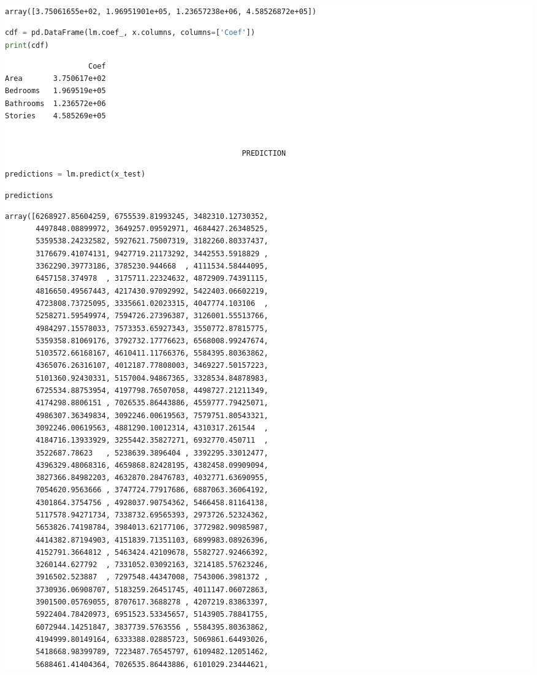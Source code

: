 


    array([3.75061655e+02, 1.96951901e+05, 1.23657238e+06, 4.58526872e+05])




```python
cdf = pd.DataFrame(lm.coef_, x.columns, columns=['Coef'])
print(cdf)

```

                       Coef
    Area       3.750617e+02
    Bedrooms   1.969519e+05
    Bathrooms  1.236572e+06
    Stories    4.585269e+05
    

                                                          PREDICTION


```python
predictions = lm.predict(x_test)
```


```python
predictions
```




    array([6268927.85604259, 6755539.81993245, 3482310.12730352,
           4497848.08899972, 3649257.09592971, 4684427.26348525,
           5359538.24232582, 5927621.75007319, 3182260.80337437,
           3176679.41074131, 9427719.21173292, 3442553.5918829 ,
           3362290.39773186, 3785230.944668  , 4111534.58444095,
           6457158.374978  , 3175711.22324632, 4872909.74391115,
           4816650.49567443, 4217430.97092992, 5422403.06602219,
           4723808.73725095, 3335661.02023315, 4047774.103106  ,
           5258271.59549974, 7594726.27396387, 3126001.55513766,
           4984297.15578033, 7573353.65927343, 3550772.87815775,
           5359358.81069176, 3792732.17776623, 6568008.99247674,
           5103572.66168167, 4610411.11766376, 5584395.80363862,
           4365076.26316107, 4012187.77808003, 3469227.50157223,
           5101360.92430331, 5157004.94867365, 3328534.84878983,
           6725534.88753954, 4197798.76507058, 4498727.21211349,
           4174298.8806151 , 7026535.86443886, 4559777.79425071,
           4986307.36349834, 3092246.00619563, 7579751.80543321,
           3092246.00619563, 4881290.10012314, 4310317.261544  ,
           4184716.13933929, 3255442.35827271, 6932770.450711  ,
           3522687.78623   , 5238639.3896404 , 3392295.33012477,
           4396329.48068316, 4659868.82428195, 4382458.09909094,
           3827366.84982203, 4632870.28476783, 4032771.63690955,
           7054620.9563666 , 3747724.77917686, 6887063.36064192,
           4301864.3754756 , 4928037.90754362, 5466458.81164138,
           5117578.94271734, 7338732.69565393, 2973726.52324362,
           5653826.74198784, 3984013.62177106, 3772982.90985987,
           4414382.87194903, 4151839.71351103, 6899983.08926396,
           4152791.3664812 , 5463424.42109678, 5582727.92466392,
           3260144.627792  , 7331052.03092163, 3214185.57623246,
           3916502.523887  , 7297548.44347008, 7543006.3981372 ,
           3730936.06908707, 5183259.26451745, 4011147.06072863,
           3901500.05769055, 8707617.3688278 , 4207219.83863397,
           5922404.78420973, 6951523.53345657, 5143905.78841755,
           6072944.14251847, 3837739.5763556 , 5584395.80363862,
           4194999.80149164, 6333388.02885723, 5069861.64493026,
           5418668.98399789, 7223487.76545797, 6109482.12051462,
           5688461.41404364, 7026535.86443886, 6101029.23444621,